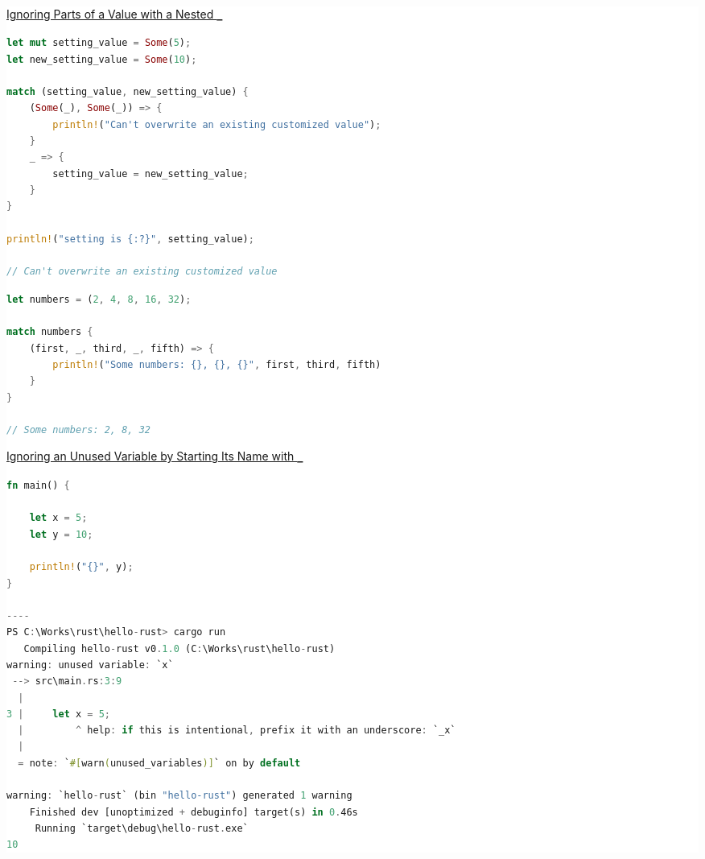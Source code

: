 [Ignoring Parts of a Value with a Nested `_`](https://doc.rust-lang.org/book/ch18-03-pattern-syntax.html#ignoring-parts-of-a-value-with-a-nested-_)

```rust
let mut setting_value = Some(5);
let new_setting_value = Some(10);

match (setting_value, new_setting_value) {
    (Some(_), Some(_)) => {
        println!("Can't overwrite an existing customized value");
    }
    _ => {
        setting_value = new_setting_value;
    }
}

println!("setting is {:?}", setting_value);

// Can't overwrite an existing customized value
```

```rust
let numbers = (2, 4, 8, 16, 32);

match numbers {
    (first, _, third, _, fifth) => {
        println!("Some numbers: {}, {}, {}", first, third, fifth)
    }
}

// Some numbers: 2, 8, 32
```

[Ignoring an Unused Variable by Starting Its Name with `_`](https://doc.rust-lang.org/book/ch18-03-pattern-syntax.html#ignoring-an-unused-variable-by-starting-its-name-with-_)

```rust
fn main() {
    
    let x = 5;
    let y = 10;

    println!("{}", y);
}

----
PS C:\Works\rust\hello-rust> cargo run
   Compiling hello-rust v0.1.0 (C:\Works\rust\hello-rust)
warning: unused variable: `x`
 --> src\main.rs:3:9
  |
3 |     let x = 5;
  |         ^ help: if this is intentional, prefix it with an underscore: `_x`
  |
  = note: `#[warn(unused_variables)]` on by default

warning: `hello-rust` (bin "hello-rust") generated 1 warning 
    Finished dev [unoptimized + debuginfo] target(s) in 0.46s
     Running `target\debug\hello-rust.exe`
10
```
